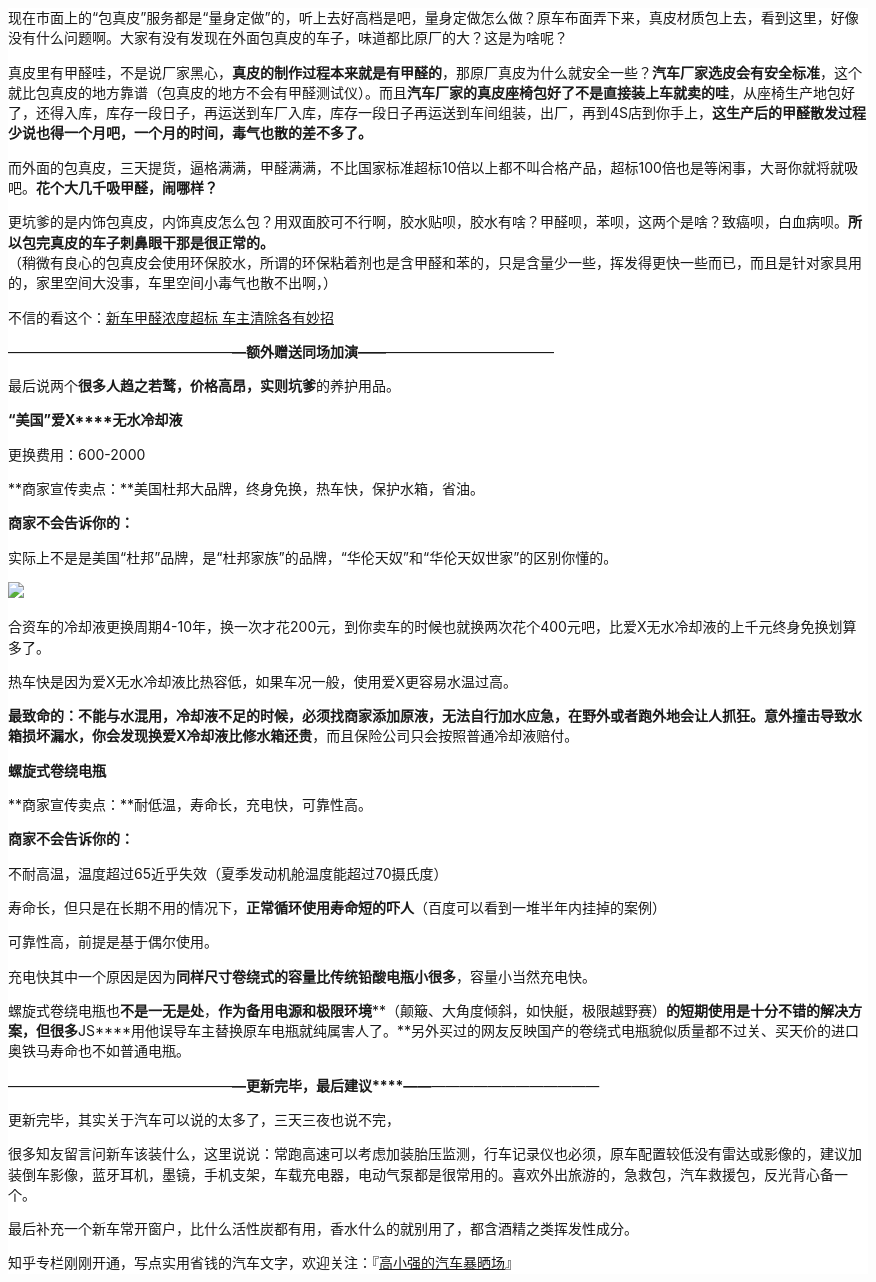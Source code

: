 现在市面上的“包真皮”服务都是“量身定做”的，听上去好高档是吧，量身定做怎么做？原车布面弄下来，真皮材质包上去，看到这里，好像没有什么问题啊。大家有没有发现在外面包真皮的车子，味道都比原厂的大？这是为啥呢？  

真皮里有甲醛哇，不是说厂家黑心，**真皮的制作过程本来就是有甲醛的**，那原厂真皮为什么就安全一些？**汽车厂家选皮会有安全标准**，这个就比包真皮的地方靠谱（包真皮的地方不会有甲醛测试仪）。而且**汽车厂家的真皮座椅包好了不是直接装上车就卖的哇**，从座椅生产地包好了，还得入库，库存一段日子，再运送到车厂入库，库存一段日子再运送到车间组装，出厂，再到4S店到你手上，**这生产后的甲醛散发过程少说也得一个月吧，一个月的时间，毒气也散的差不多了。**  

而外面的包真皮，三天提货，逼格满满，甲醛满满，不比国家标准超标10倍以上都不叫合格产品，超标100倍也是等闲事，大哥你就将就吸吧。**花个大几千吸甲醛，闹哪样？**  

更坑爹的是内饰包真皮，内饰真皮怎么包？用双面胶可不行啊，胶水贴呗，胶水有啥？甲醛呗，苯呗，这两个是啥？致癌呗，白血病呗。**所以包完真皮的车子刺鼻眼干那是很正常的。**  
（稍微有良心的包真皮会使用环保胶水，所谓的环保粘着剂也是含甲醛和苯的，只是含量少一些，挥发得更快一些而已，而且是针对家具用的，家里空间大没事，车里空间小毒气也散不出啊，）  

不信的看这个：[新车甲醛浓度超标 车主清除各有妙招](http://www.scnjnews.com/qc/content/2015-02/25/content_1305030.htm)  

————————————————**—****额外赠送同场加演****——**————————————  

最后说两个**很多人趋之若鹜，价格高昂，实则坑爹**的养护用品。  

**“美国”爱X****无水冷却液**

更换费用：600-2000

**商家宣传卖点：**美国杜邦大品牌，终身免换，热车快，保护水箱，省油。

**商家不会告诉你的：**

实际上不是是美国“杜邦”品牌，是“杜邦家族”的品牌，“华伦天奴”和“华伦天奴世家”的区别你懂的。

![](https://pic4.zhimg.com/50/b2876f6b67bd1e9381045e709a27bc62_b.jpg)

合资车的冷却液更换周期4-10年，换一次才花200元，到你卖车的时候也就换两次花个400元吧，比爱X无水冷却液的上千元终身免换划算多了。

热车快是因为爱X无水冷却液比热容低，如果车况一般，使用爱X更容易水温过高。

**最致命的：不能与水混用，冷却液不足的时候，必须找商家添加原液，无法自行加水应急，在野外或者跑外地会让人抓狂。**意外撞击导致水箱损坏漏水，你会发现**换爱X冷却液比修水箱还贵**，而且保险公司只会按照普通冷却液赔付。

**螺旋式卷绕电瓶**

**商家宣传卖点：**耐低温，寿命长，充电快，可靠性高。

**商家不会告诉你的：**

不耐高温，温度超过65近乎失效（夏季发动机舱温度能超过70摄氏度）

寿命长，但只是在长期不用的情况下，**正常循环使用寿命短的吓人**（百度可以看到一堆半年内挂掉的案例）

可靠性高，前提是基于偶尔使用。  

充电快其中一个原因是因为**同样尺寸卷绕式的容量比传统铅酸电瓶小很多**，容量小当然充电快。

螺旋式卷绕电瓶也**不是一无是处**，**作为备用电源和极限环境****（颠簸、大角度倾斜，如快艇，极限越野赛）****的短期使用是十分不错的解决方案，但很多****JS****用他误导车主替换原车电瓶就纯属害人了。**另外买过的网友反映国产的卷绕式电瓶貌似质量都不过关、买天价的进口奥铁马寿命也不如普通电瓶。

————————————————**—更新完毕，最后建议****——**————————————  

更新完毕，其实关于汽车可以说的太多了，三天三夜也说不完，

很多知友留言问新车该装什么，这里说说：常跑高速可以考虑加装胎压监测，行车记录仪也必须，原车配置较低没有雷达或影像的，建议加装倒车影像，蓝牙耳机，墨镜，手机支架，车载充电器，电动气泵都是很常用的。喜欢外出旅游的，急救包，汽车救援包，反光背心备一个。

最后补充一个新车常开窗户，比什么活性炭都有用，香水什么的就别用了，都含酒精之类挥发性成分。  

知乎专栏刚刚开通，写点实用省钱的汽车文字，欢迎关注：『[高小强的汽车暴晒场](http://zhuanlan.zhihu.com/gaoxiaoqiang)』